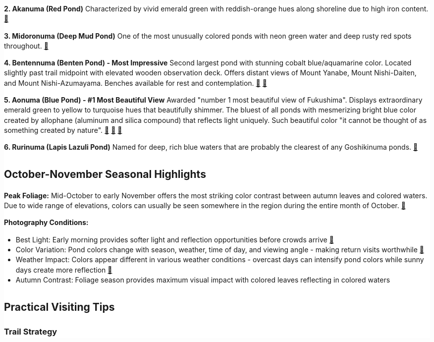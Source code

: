 **2. Akanuma (Red Pond)**
Characterized by vivid emerald green with reddish-orange hues along shoreline due to high iron content. [🔗](https://www.japan.travel/en/sg/jbyj-blog/five-coloured-lakes-japan-goshikinuma/)

**3. Midoronuma (Deep Mud Pond)**
One of the most unusually colored ponds with neon green water and deep rusty red spots throughout. [🔗](https://belleelene.com/2023/06/26/goshikinuma/)

**4. Bentennuma (Benten Pond) - Most Impressive**
Second largest pond with stunning cobalt blue/aquamarine color. Located slightly past trail midpoint with elevated wooden observation deck. Offers distant views of Mount Yanabe, Mount Nishi-Daiten, and Mount Nishi-Azumayama. Benches available for rest and contemplation. [🔗](https://www.japan.travel/en/sg/jbyj-blog/five-coloured-lakes-japan-goshikinuma/) [🔗](https://www.japanrailclub.com/urabandai-lake-district-of-japan/)

**5. Aonuma (Blue Pond) - #1 Most Beautiful View**
Awarded "number 1 most beautiful view of Fukushima". Displays extraordinary emerald green to yellow to turquoise hues that beautifully shimmer. The bluest of all ponds with mesmerizing bright blue color created by allophane (aluminum and silica compound) that reflects light uniquely. Such beautiful color "it cannot be thought of as something created by nature". [🔗](https://www.japan.travel/en/sg/jbyj-blog/five-coloured-lakes-japan-goshikinuma/) [🔗](https://www.tsunagujapan.com/goshikinuma-fukushima-s-otherworldy-beautiful-rainbow-lakes/) [🔗](https://www.japanrailclub.com/urabandai-lake-district-of-japan/)

**6. Rurinuma (Lapis Lazuli Pond)**
Named for deep, rich blue waters that are probably the clearest of any Goshikinuma ponds. [🔗](https://belleelene.com/2023/06/26/goshikinuma/)

## October-November Seasonal Highlights

**Peak Foliage:**
Mid-October to early November offers the most striking color contrast between autumn leaves and colored waters. Due to wide range of elevations, colors can usually be seen somewhere in the region during the entire month of October. [🔗](https://www.japan-guide.com/e/e7752.html)

**Photography Conditions:**
- Best Light: Early morning provides softer light and reflection opportunities before crowds arrive [🔗](https://www.tripadvisor.com/Attraction_Review-g1120994-d1222009-Reviews-Goshikinuma_Lake-Kitashiobara_mura_Yama_gun_Fukushima_Prefecture_Tohoku.html)
- Color Variation: Pond colors change with season, weather, time of day, and viewing angle - making return visits worthwhile [🔗](https://www.tripadvisor.com/Attraction_Review-g1120994-d1222009-Reviews-Goshikinuma_Lake-Kitashiobara_mura_Yama_gun_Fukushima_Prefecture_Tohoku.html)
- Weather Impact: Colors appear different in various weather conditions - overcast days can intensify pond colors while sunny days create more reflection [🔗](https://www.tripadvisor.com/Attraction_Review-g1120994-d1222009-Reviews-Goshikinuma_Lake-Kitashiobara_mura_Yama_gun_Fukushima_Prefecture_Tohoku.html)
- Autumn Contrast: Foliage season provides maximum visual impact with colored leaves reflecting in colored waters

## Practical Visiting Tips

### Trail Strategy

